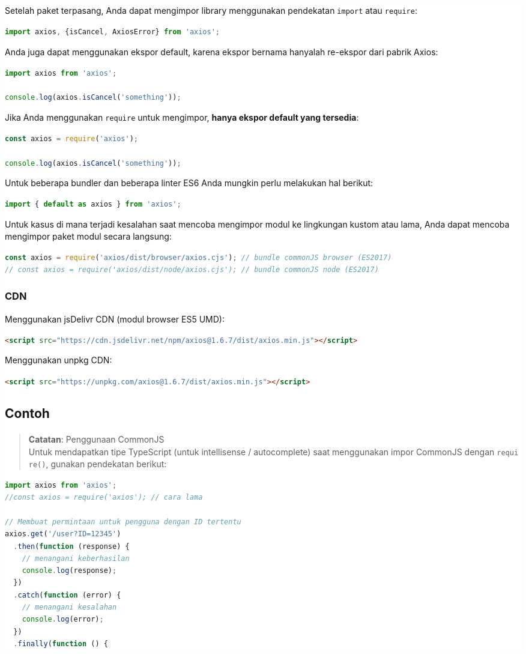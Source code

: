 Setelah paket terpasang, Anda dapat mengimpor library menggunakan pendekatan `import` atau `require`:

```js
import axios, {isCancel, AxiosError} from 'axios';
```

Anda juga dapat menggunakan ekspor default, karena ekspor bernama hanyalah re-ekspor dari pabrik Axios:

```js
import axios from 'axios';

console.log(axios.isCancel('something'));
```

Jika Anda menggunakan `require` untuk mengimpor, **hanya ekspor default yang tersedia**:

```js
const axios = require('axios');

console.log(axios.isCancel('something'));
```

Untuk beberapa bundler dan beberapa linter ES6 Anda mungkin perlu melakukan hal berikut:

```js
import { default as axios } from 'axios';
```

Untuk kasus di mana terjadi kesalahan saat mencoba mengimpor modul ke lingkungan kustom atau lama,
Anda dapat mencoba mengimpor paket modul secara langsung:

```js
const axios = require('axios/dist/browser/axios.cjs'); // bundle commonJS browser (ES2017)
// const axios = require('axios/dist/node/axios.cjs'); // bundle commonJS node (ES2017)
```

### CDN

Menggunakan jsDelivr CDN (modul browser ES5 UMD):

```html
<script src="https://cdn.jsdelivr.net/npm/axios@1.6.7/dist/axios.min.js"></script>
```

Menggunakan unpkg CDN:

```html
<script src="https://unpkg.com/axios@1.6.7/dist/axios.min.js"></script>
```

## Contoh

> **Catatan**: Penggunaan CommonJS  
> Untuk mendapatkan tipe TypeScript (untuk intellisense / autocomplete) saat menggunakan impor CommonJS dengan `require()`, gunakan pendekatan berikut:
```js
import axios from 'axios';
//const axios = require('axios'); // cara lama

// Membuat permintaan untuk pengguna dengan ID tertentu
axios.get('/user?ID=12345')
  .then(function (response) {
    // menangani keberhasilan
    console.log(response);
  })
  .catch(function (error) {
    // menangani kesalahan
    console.log(error);
  })
  .finally(function () {
```